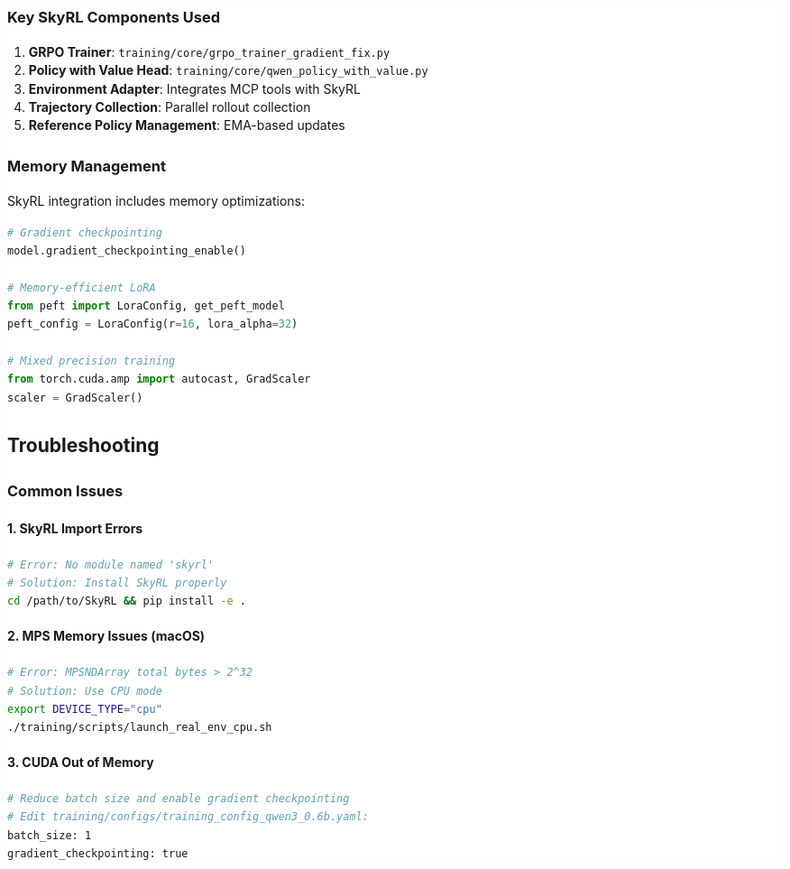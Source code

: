 
### Key SkyRL Components Used

1. **GRPO Trainer**: `training/core/grpo_trainer_gradient_fix.py`
2. **Policy with Value Head**: `training/core/qwen_policy_with_value.py`
3. **Environment Adapter**: Integrates MCP tools with SkyRL
4. **Trajectory Collection**: Parallel rollout collection
5. **Reference Policy Management**: EMA-based updates

### Memory Management

SkyRL integration includes memory optimizations:

```python
# Gradient checkpointing
model.gradient_checkpointing_enable()

# Memory-efficient LoRA
from peft import LoraConfig, get_peft_model
peft_config = LoraConfig(r=16, lora_alpha=32)

# Mixed precision training  
from torch.cuda.amp import autocast, GradScaler
scaler = GradScaler()
```

## Troubleshooting

### Common Issues

#### 1. SkyRL Import Errors
```bash
# Error: No module named 'skyrl'
# Solution: Install SkyRL properly
cd /path/to/SkyRL && pip install -e .
```

#### 2. MPS Memory Issues (macOS)
```bash
# Error: MPSNDArray total bytes > 2^32
# Solution: Use CPU mode
export DEVICE_TYPE="cpu"
./training/scripts/launch_real_env_cpu.sh
```

#### 3. CUDA Out of Memory
```bash
# Reduce batch size and enable gradient checkpointing
# Edit training/configs/training_config_qwen3_0.6b.yaml:
batch_size: 1
gradient_checkpointing: true
```

